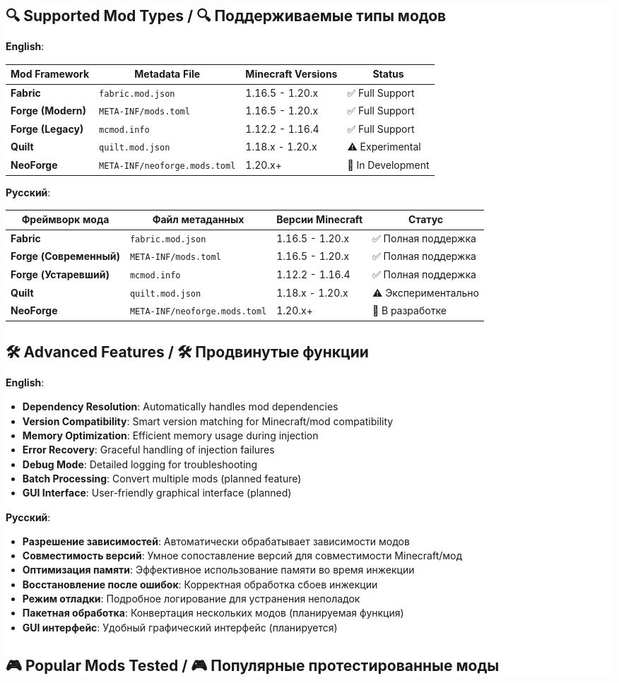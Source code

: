 ## 🔍 Supported Mod Types / 🔍 Поддерживаемые типы модов

**English**:

| Mod Framework | Metadata File | Minecraft Versions | Status |
|---------------|---------------|-------------------|--------|
| **Fabric** | `fabric.mod.json` | 1.16.5 - 1.20.x | ✅ Full Support |
| **Forge (Modern)** | `META-INF/mods.toml` | 1.16.5 - 1.20.x | ✅ Full Support |
| **Forge (Legacy)** | `mcmod.info` | 1.12.2 - 1.16.4 | ✅ Full Support |
| **Quilt** | `quilt.mod.json` | 1.18.x - 1.20.x | ⚠️ Experimental |
| **NeoForge** | `META-INF/neoforge.mods.toml` | 1.20.x+ | 🔄 In Development |

**Русский**:

| Фреймворк мода | Файл метаданных | Версии Minecraft | Статус |
|----------------|-----------------|------------------|--------|
| **Fabric** | `fabric.mod.json` | 1.16.5 - 1.20.x | ✅ Полная поддержка |
| **Forge (Современный)** | `META-INF/mods.toml` | 1.16.5 - 1.20.x | ✅ Полная поддержка |
| **Forge (Устаревший)** | `mcmod.info` | 1.12.2 - 1.16.4 | ✅ Полная поддержка |
| **Quilt** | `quilt.mod.json` | 1.18.x - 1.20.x | ⚠️ Экспериментально |
| **NeoForge** | `META-INF/neoforge.mods.toml` | 1.20.x+ | 🔄 В разработке |

## 🛠️ Advanced Features / 🛠️ Продвинутые функции

**English**:
- **Dependency Resolution**: Automatically handles mod dependencies
- **Version Compatibility**: Smart version matching for Minecraft/mod compatibility
- **Memory Optimization**: Efficient memory usage during injection
- **Error Recovery**: Graceful handling of injection failures
- **Debug Mode**: Detailed logging for troubleshooting
- **Batch Processing**: Convert multiple mods (planned feature)
- **GUI Interface**: User-friendly graphical interface (planned)

**Русский**:
- **Разрешение зависимостей**: Автоматически обрабатывает зависимости модов
- **Совместимость версий**: Умное сопоставление версий для совместимости Minecraft/мод
- **Оптимизация памяти**: Эффективное использование памяти во время инжекции
- **Восстановление после ошибок**: Корректная обработка сбоев инжекции
- **Режим отладки**: Подробное логирование для устранения неполадок
- **Пакетная обработка**: Конвертация нескольких модов (планируемая функция)
- **GUI интерфейс**: Удобный графический интерфейс (планируется)

## 🎮 Popular Mods Tested / 🎮 Популярные протестированные моды
